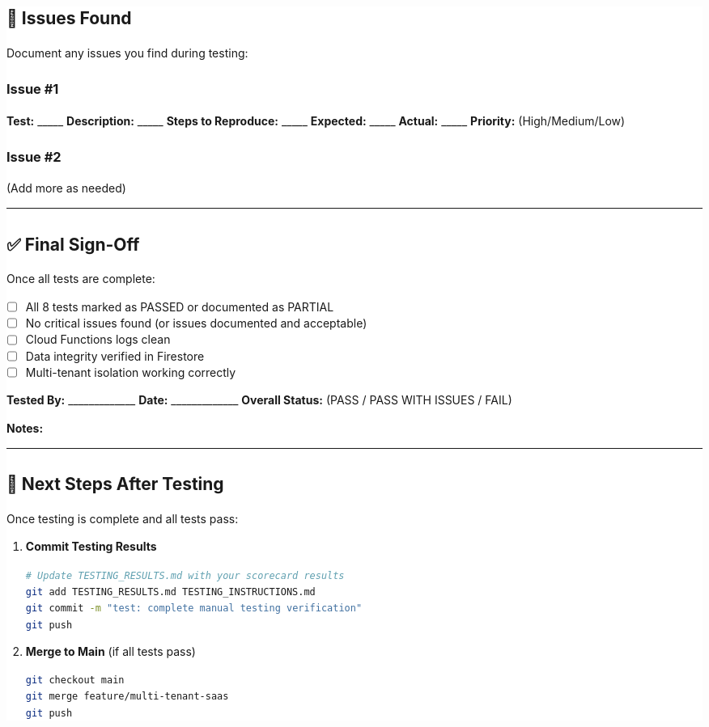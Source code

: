 
## 🐛 Issues Found

Document any issues you find during testing:

### Issue #1
**Test:** _____
**Description:** _____
**Steps to Reproduce:** _____
**Expected:** _____
**Actual:** _____
**Priority:** (High/Medium/Low)

### Issue #2
(Add more as needed)

---

## ✅ Final Sign-Off

Once all tests are complete:

- [ ] All 8 tests marked as PASSED or documented as PARTIAL
- [ ] No critical issues found (or issues documented and acceptable)
- [ ] Cloud Functions logs clean
- [ ] Data integrity verified in Firestore
- [ ] Multi-tenant isolation working correctly

**Tested By:** _____________
**Date:** _____________
**Overall Status:** (PASS / PASS WITH ISSUES / FAIL)

**Notes:**

---

## 🚀 Next Steps After Testing

Once testing is complete and all tests pass:

1. **Commit Testing Results**
   ```bash
   # Update TESTING_RESULTS.md with your scorecard results
   git add TESTING_RESULTS.md TESTING_INSTRUCTIONS.md
   git commit -m "test: complete manual testing verification"
   git push
   ```

2. **Merge to Main** (if all tests pass)
   ```bash
   git checkout main
   git merge feature/multi-tenant-saas
   git push
   ```
